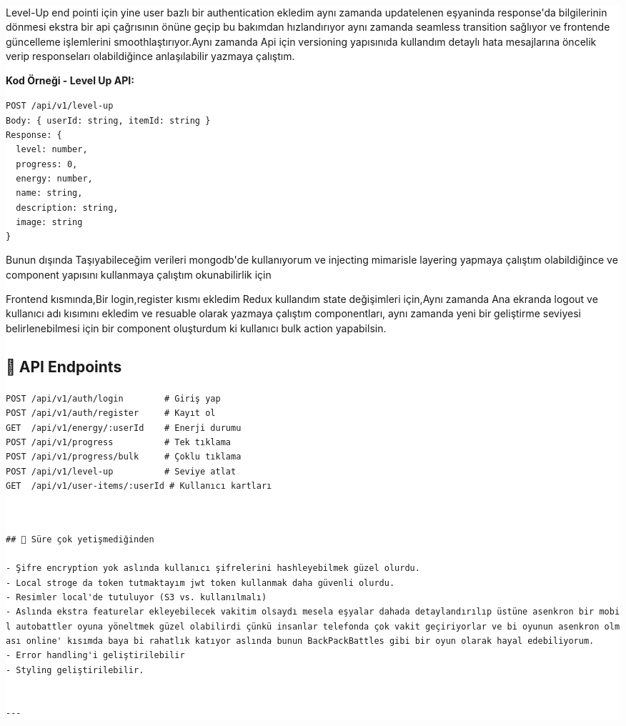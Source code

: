 Level-Up end pointi için yine user bazlı bir authentication ekledim aynı zamanda updatelenen eşyaninda response'da bilgilerinin dönmesi  ekstra bir api çağrısının önüne geçip bu bakımdan hızlandırıyor aynı zamanda seamless transition sağlıyor ve frontende güncelleme işlemlerini smoothlaştırıyor.Aynı zamanda Api için versioning yapısınıda kullandım detaylı hata mesajlarına öncelik verip responseları olabildiğince anlaşılabilir yazmaya çalıştım.

**Kod Örneği - Level Up API:**
```
POST /api/v1/level-up
Body: { userId: string, itemId: string }
Response: { 
  level: number, 
  progress: 0, 
  energy: number,
  name: string,
  description: string,
  image: string 
}
```

Bunun dışında Taşıyabileceğim verileri mongodb'de kullanıyorum ve injecting mimarisle layering yapmaya çalıştım olabildiğince ve component yapısını kullanmaya çalıştım okunabilirlik için

Frontend kısmında,Bir login,register kısmı ekledim Redux kullandım state değişimleri için,Aynı zamanda Ana ekranda logout ve kullanıcı adı kısımını ekledim ve resuable olarak yazmaya çalıştım componentları, aynı zamanda yeni bir geliştirme seviyesi belirlenebilmesi için bir component oluşturdum ki kullanıcı bulk action yapabilsin.

## 📝 API Endpoints

```
POST /api/v1/auth/login        # Giriş yap
POST /api/v1/auth/register     # Kayıt ol
GET  /api/v1/energy/:userId    # Enerji durumu
POST /api/v1/progress          # Tek tıklama
POST /api/v1/progress/bulk     # Çoklu tıklama
POST /api/v1/level-up          # Seviye atlat
GET  /api/v1/user-items/:userId # Kullanıcı kartları
```



```


## 🐛 Süre çok yetişmediğinden 

- Şifre encryption yok aslında kullanıcı şifrelerini hashleyebilmek güzel olurdu.
- Local stroge da token tutmaktayım jwt token kullanmak daha güvenli olurdu.
- Resimler local'de tutuluyor (S3 vs. kullanılmalı)
- Aslında ekstra featurelar ekleyebilecek vakitim olsaydı mesela eşyalar dahada detaylandırılıp üstüne asenkron bir mobil autobattler oyuna yöneltmek güzel olabilirdi çünkü insanlar telefonda çok vakit geçiriyorlar ve bi oyunun asenkron olması online' kısımda baya bi rahatlık katıyor aslında bunun BackPackBattles gibi bir oyun olarak hayal edebiliyorum.
- Error handling'i geliştirilebilir
- Styling geliştirilebilir.


--- 
